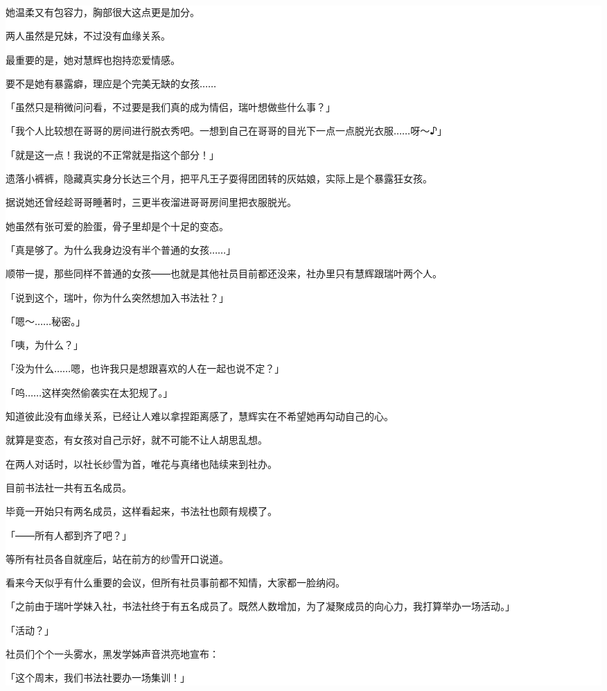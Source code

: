 她温柔又有包容力，胸部很大这点更是加分。

两人虽然是兄妹，不过没有血缘关系。

最重要的是，她对慧辉也抱持恋爱情感。

要不是她有暴露癖，理应是个完美无缺的女孩……

「虽然只是稍微问问看，不过要是我们真的成为情侣，瑞叶想做些什么事？」

「我个人比较想在哥哥的房间进行脱衣秀吧。一想到自己在哥哥的目光下一点一点脱光衣服……呀～♪」

「就是这一点！我说的不正常就是指这个部分！」

遗落小裤裤，隐藏真实身分长达三个月，把平凡王子耍得团团转的灰姑娘，实际上是个暴露狂女孩。

据说她还曾经趁哥哥睡著时，三更半夜溜进哥哥房间里把衣服脱光。

她虽然有张可爱的脸蛋，骨子里却是个十足的变态。

「真是够了。为什么我身边没有半个普通的女孩……」

顺带一提，那些同样不普通的女孩——也就是其他社员目前都还没来，社办里只有慧辉跟瑞叶两个人。

「说到这个，瑞叶，你为什么突然想加入书法社？」

「嗯～……秘密。」

「咦，为什么？」

「没为什么……嗯，也许我只是想跟喜欢的人在一起也说不定？」

「呜……这样突然偷袭实在太犯规了。」

知道彼此没有血缘关系，已经让人难以拿捏距离感了，慧辉实在不希望她再勾动自己的心。

就算是变态，有女孩对自己示好，就不可能不让人胡思乱想。

在两人对话时，以社长纱雪为首，唯花与真绪也陆续来到社办。

目前书法社一共有五名成员。

毕竟一开始只有两名成员，这样看起来，书法社也颇有规模了。

「——所有人都到齐了吧？」

等所有社员各自就座后，站在前方的纱雪开口说道。

看来今天似乎有什么重要的会议，但所有社员事前都不知情，大家都一脸纳闷。

「之前由于瑞叶学妹入社，书法社终于有五名成员了。既然人数增加，为了凝聚成员的向心力，我打算举办一场活动。」

「活动？」

社员们个个一头雾水，黑发学姊声音洪亮地宣布：

「这个周末，我们书法社要办一场集训！」

